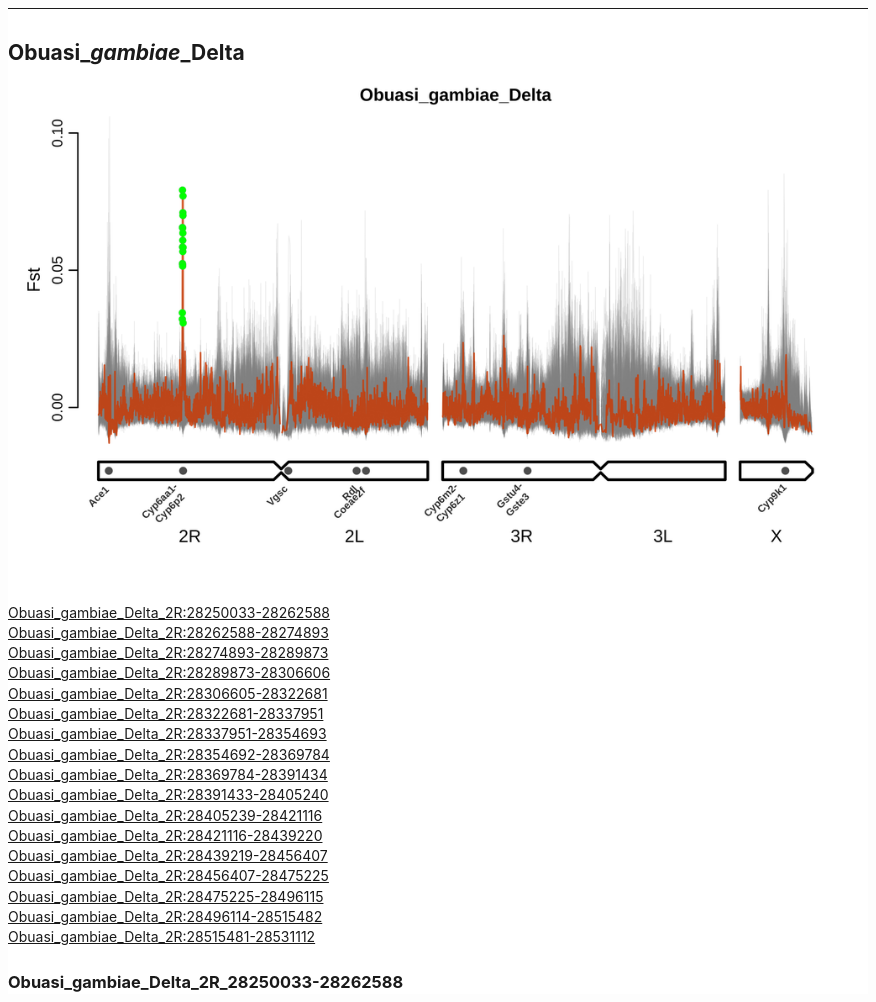 ___

## Obuasi\_*gambiae*\_Delta

![Obuasi_gambiae_Delta_peak_filter](../../randomisations/Fst/Obuasi_gambiae_Delta_peak_filter_plot.png)

&nbsp;

[Obuasi_gambiae_Delta_2R:28250033-28262588](#obuasi_gambiae_delta_2r_28250033-28262588)  
[Obuasi_gambiae_Delta_2R:28262588-28274893](#obuasi_gambiae_delta_2r_28262588-28274893)  
[Obuasi_gambiae_Delta_2R:28274893-28289873](#obuasi_gambiae_delta_2r_28274893-28289873)  
[Obuasi_gambiae_Delta_2R:28289873-28306606](#obuasi_gambiae_delta_2r_28289873-28306606)  
[Obuasi_gambiae_Delta_2R:28306605-28322681](#obuasi_gambiae_delta_2r_28306605-28322681)  
[Obuasi_gambiae_Delta_2R:28322681-28337951](#obuasi_gambiae_delta_2r_28322681-28337951)  
[Obuasi_gambiae_Delta_2R:28337951-28354693](#obuasi_gambiae_delta_2r_28337951-28354693)  
[Obuasi_gambiae_Delta_2R:28354692-28369784](#obuasi_gambiae_delta_2r_28354692-28369784)  
[Obuasi_gambiae_Delta_2R:28369784-28391434](#obuasi_gambiae_delta_2r_28369784-28391434)  
[Obuasi_gambiae_Delta_2R:28391433-28405240](#obuasi_gambiae_delta_2r_28391433-28405240)  
[Obuasi_gambiae_Delta_2R:28405239-28421116](#obuasi_gambiae_delta_2r_28405239-28421116)  
[Obuasi_gambiae_Delta_2R:28421116-28439220](#obuasi_gambiae_delta_2r_28421116-28439220)  
[Obuasi_gambiae_Delta_2R:28439219-28456407](#obuasi_gambiae_delta_2r_28439219-28456407)  
[Obuasi_gambiae_Delta_2R:28456407-28475225](#obuasi_gambiae_delta_2r_28456407-28475225)  
[Obuasi_gambiae_Delta_2R:28475225-28496115](#obuasi_gambiae_delta_2r_28475225-28496115)  
[Obuasi_gambiae_Delta_2R:28496114-28515482](#obuasi_gambiae_delta_2r_28496114-28515482)  
[Obuasi_gambiae_Delta_2R:28515481-28531112](#obuasi_gambiae_delta_2r_28515481-28531112)  

### Obuasi_gambiae_Delta_2R_28250033-28262588
